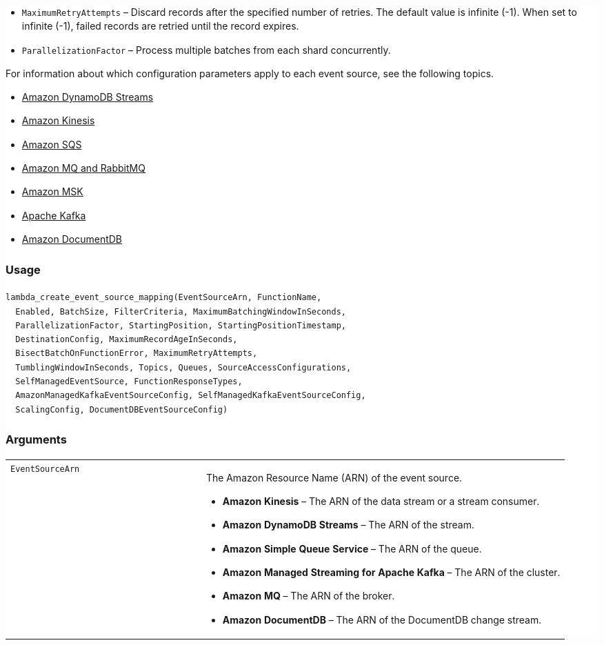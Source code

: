 -   `MaximumRetryAttempts` – Discard records after the specified number
    of retries. The default value is infinite (-1). When set to infinite
    (-1), failed records are retried until the record expires.

-   `ParallelizationFactor` – Process multiple batches from each shard
    concurrently.

For information about which configuration parameters apply to each event
source, see the following topics.

-   [Amazon DynamoDB
    Streams](https://docs.aws.amazon.com/lambda/latest/dg/with-ddb.html#services-ddb-params)

-   [Amazon
    Kinesis](https://docs.aws.amazon.com/lambda/latest/dg/with-kinesis.html#services-kinesis-params)

-   [Amazon
    SQS](https://docs.aws.amazon.com/lambda/latest/dg/with-sqs.html#services-sqs-params)

-   [Amazon MQ and
    RabbitMQ](https://docs.aws.amazon.com/lambda/latest/dg/with-mq.html#services-mq-params)

-   [Amazon
    MSK](https://docs.aws.amazon.com/lambda/latest/dg/with-msk.html#services-msk-parms)

-   [Apache
    Kafka](https://docs.aws.amazon.com/lambda/latest/dg/with-kafka.html#services-kafka-parms)

-   [Amazon
    DocumentDB](https://docs.aws.amazon.com/lambda/latest/dg/with-documentdb.html#docdb-configuration)

### Usage

    lambda_create_event_source_mapping(EventSourceArn, FunctionName,
      Enabled, BatchSize, FilterCriteria, MaximumBatchingWindowInSeconds,
      ParallelizationFactor, StartingPosition, StartingPositionTimestamp,
      DestinationConfig, MaximumRecordAgeInSeconds,
      BisectBatchOnFunctionError, MaximumRetryAttempts,
      TumblingWindowInSeconds, Topics, Queues, SourceAccessConfigurations,
      SelfManagedEventSource, FunctionResponseTypes,
      AmazonManagedKafkaEventSourceConfig, SelfManagedKafkaEventSourceConfig,
      ScalingConfig, DocumentDBEventSourceConfig)

### Arguments

<table>
<colgroup>
<col style="width: 35%" />
<col style="width: 65%" />
</colgroup>
<tbody>
<tr class="odd">
<td><code
id="lambda_create_event_source_mapping_:_EventSourceArn">EventSourceArn</code></td>
<td><p>The Amazon Resource Name (ARN) of the event source.</p>
<ul>
<li><p><strong>Amazon Kinesis</strong> – The ARN of the data stream or a
stream consumer.</p></li>
<li><p><strong>Amazon DynamoDB Streams</strong> – The ARN of the
stream.</p></li>
<li><p><strong>Amazon Simple Queue Service</strong> – The ARN of the
queue.</p></li>
<li><p><strong>Amazon Managed Streaming for Apache Kafka</strong> – The
ARN of the cluster.</p></li>
<li><p><strong>Amazon MQ</strong> – The ARN of the broker.</p></li>
<li><p><strong>Amazon DocumentDB</strong> – The ARN of the DocumentDB
change stream.</p></li>
</ul></td>